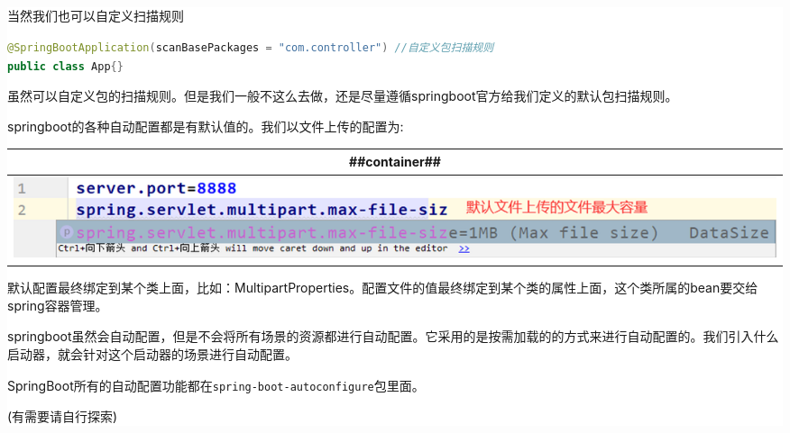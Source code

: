 当然我们也可以自定义扫描规则

```Java
@SpringBootApplication(scanBasePackages = "com.controller") //自定义包扫描规则
public class App{}
```

虽然可以自定义包的扫描规则。但是我们一般不这么去做，还是尽量遵循springboot官方给我们定义的默认包扫描规则。

springboot的各种自动配置都是有默认值的。我们以文件上传的配置为:

| ##container## |
|:--:|
|![Clip_2024-10-30_15-14-36.png ##w700##](./Clip_2024-10-30_15-14-36.png)|

默认配置最终绑定到某个类上面，比如：MultipartProperties。配置文件的值最终绑定到某个类的属性上面，这个类所属的bean要交给spring容器管理。

springboot虽然会自动配置，但是不会将所有场景的资源都进行自动配置。它采用的是按需加载的的方式来进行自动配置的。我们引入什么启动器，就会针对这个启动器的场景进行自动配置。

SpringBoot所有的自动配置功能都在`spring-boot-autoconfigure`包里面。

(有需要请自行探索)